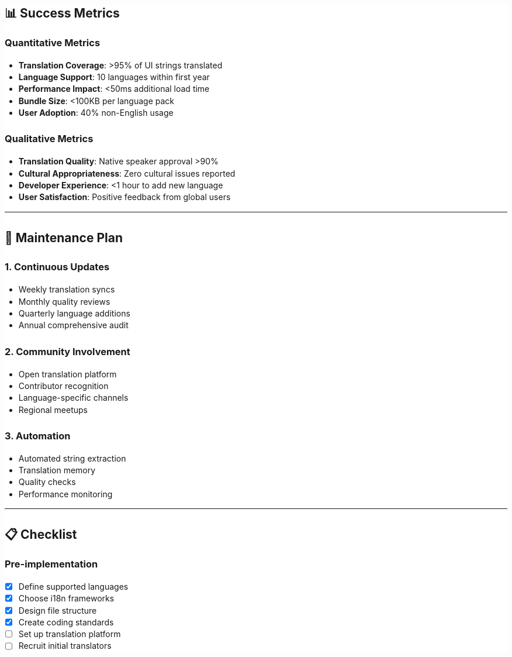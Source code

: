 
## 📊 Success Metrics

### Quantitative Metrics
- **Translation Coverage**: >95% of UI strings translated
- **Language Support**: 10 languages within first year
- **Performance Impact**: <50ms additional load time
- **Bundle Size**: <100KB per language pack
- **User Adoption**: 40% non-English usage

### Qualitative Metrics
- **Translation Quality**: Native speaker approval >90%
- **Cultural Appropriateness**: Zero cultural issues reported
- **Developer Experience**: <1 hour to add new language
- **User Satisfaction**: Positive feedback from global users

---

## 🔄 Maintenance Plan

### 1. Continuous Updates
- Weekly translation syncs
- Monthly quality reviews
- Quarterly language additions
- Annual comprehensive audit

### 2. Community Involvement
- Open translation platform
- Contributor recognition
- Language-specific channels
- Regional meetups

### 3. Automation
- Automated string extraction
- Translation memory
- Quality checks
- Performance monitoring

---

## 📋 Checklist

### Pre-implementation
- [x] Define supported languages
- [x] Choose i18n frameworks
- [x] Design file structure
- [x] Create coding standards
- [ ] Set up translation platform
- [ ] Recruit initial translators
